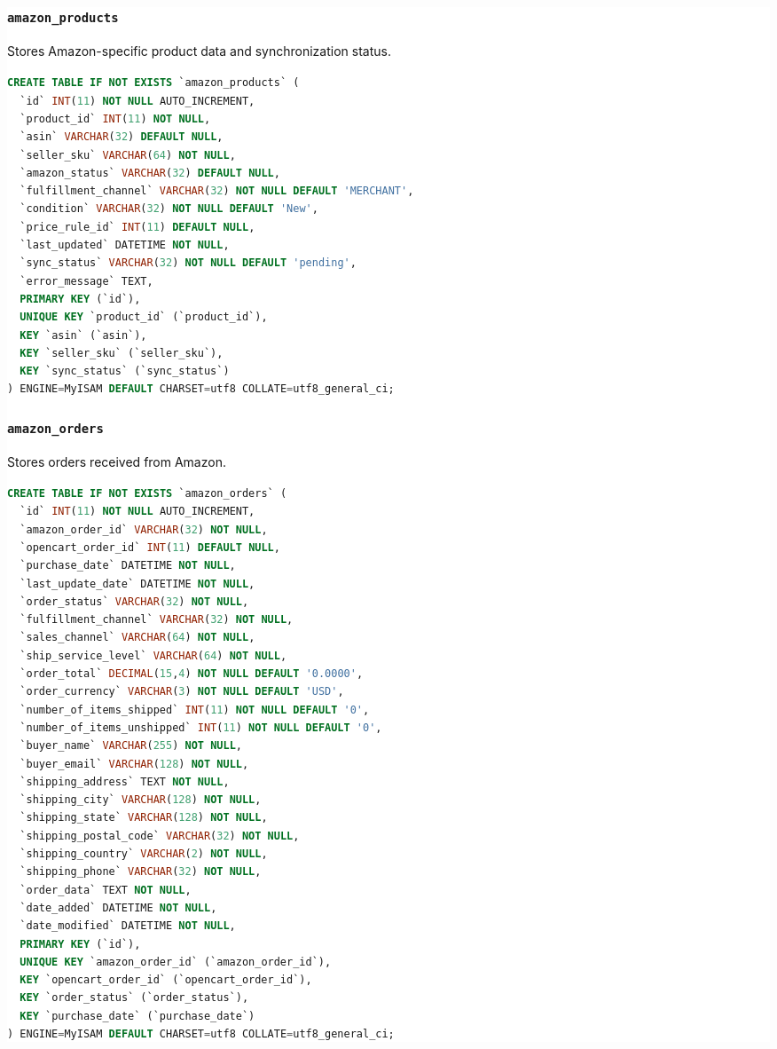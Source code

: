 ```sql
```

### `amazon_products`

Stores Amazon-specific product data and synchronization status.

```sql
CREATE TABLE IF NOT EXISTS `amazon_products` (
  `id` INT(11) NOT NULL AUTO_INCREMENT,
  `product_id` INT(11) NOT NULL,
  `asin` VARCHAR(32) DEFAULT NULL,
  `seller_sku` VARCHAR(64) NOT NULL,
  `amazon_status` VARCHAR(32) DEFAULT NULL,
  `fulfillment_channel` VARCHAR(32) NOT NULL DEFAULT 'MERCHANT',
  `condition` VARCHAR(32) NOT NULL DEFAULT 'New',
  `price_rule_id` INT(11) DEFAULT NULL,
  `last_updated` DATETIME NOT NULL,
  `sync_status` VARCHAR(32) NOT NULL DEFAULT 'pending',
  `error_message` TEXT,
  PRIMARY KEY (`id`),
  UNIQUE KEY `product_id` (`product_id`),
  KEY `asin` (`asin`),
  KEY `seller_sku` (`seller_sku`),
  KEY `sync_status` (`sync_status`)
) ENGINE=MyISAM DEFAULT CHARSET=utf8 COLLATE=utf8_general_ci;
```

### `amazon_orders`

Stores orders received from Amazon.

```sql
CREATE TABLE IF NOT EXISTS `amazon_orders` (
  `id` INT(11) NOT NULL AUTO_INCREMENT,
  `amazon_order_id` VARCHAR(32) NOT NULL,
  `opencart_order_id` INT(11) DEFAULT NULL,
  `purchase_date` DATETIME NOT NULL,
  `last_update_date` DATETIME NOT NULL,
  `order_status` VARCHAR(32) NOT NULL,
  `fulfillment_channel` VARCHAR(32) NOT NULL,
  `sales_channel` VARCHAR(64) NOT NULL,
  `ship_service_level` VARCHAR(64) NOT NULL,
  `order_total` DECIMAL(15,4) NOT NULL DEFAULT '0.0000',
  `order_currency` VARCHAR(3) NOT NULL DEFAULT 'USD',
  `number_of_items_shipped` INT(11) NOT NULL DEFAULT '0',
  `number_of_items_unshipped` INT(11) NOT NULL DEFAULT '0',
  `buyer_name` VARCHAR(255) NOT NULL,
  `buyer_email` VARCHAR(128) NOT NULL,
  `shipping_address` TEXT NOT NULL,
  `shipping_city` VARCHAR(128) NOT NULL,
  `shipping_state` VARCHAR(128) NOT NULL,
  `shipping_postal_code` VARCHAR(32) NOT NULL,
  `shipping_country` VARCHAR(2) NOT NULL,
  `shipping_phone` VARCHAR(32) NOT NULL,
  `order_data` TEXT NOT NULL,
  `date_added` DATETIME NOT NULL,
  `date_modified` DATETIME NOT NULL,
  PRIMARY KEY (`id`),
  UNIQUE KEY `amazon_order_id` (`amazon_order_id`),
  KEY `opencart_order_id` (`opencart_order_id`),
  KEY `order_status` (`order_status`),
  KEY `purchase_date` (`purchase_date`)
) ENGINE=MyISAM DEFAULT CHARSET=utf8 COLLATE=utf8_general_ci;
```
